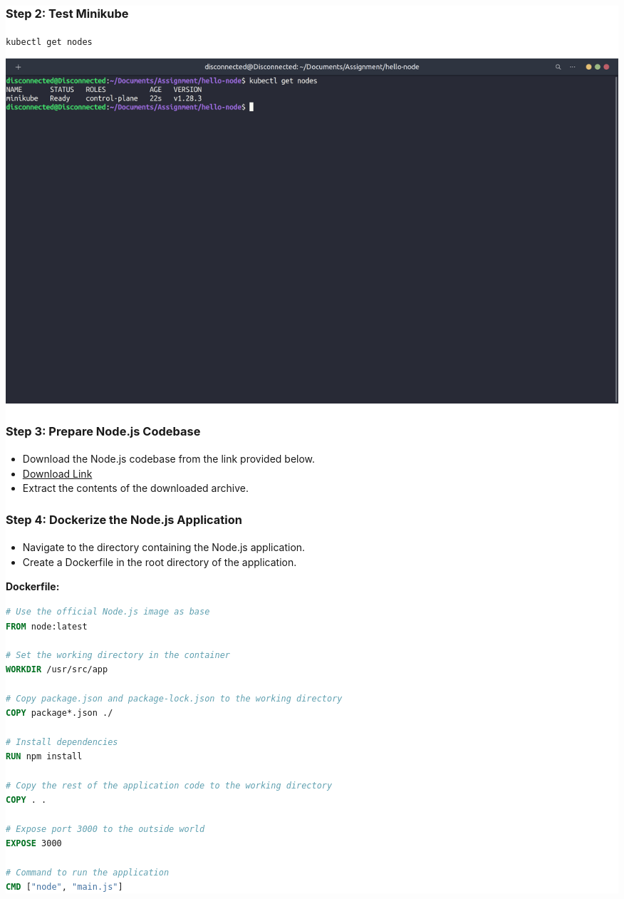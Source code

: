 ### Step 2: Test Minikube

```bash
kubectl get nodes
```
![Image](2.png)

### Step 3: Prepare Node.js Codebase
- Download the Node.js codebase from the link provided below.
- [Download Link](https://drive.google.com/file/d/1Rz8LKNAYDYwtHRNsY67OqQGFChmUPsUt/view?usp=drive_link)
- Extract the contents of the downloaded archive.

### Step 4: Dockerize the Node.js Application
- Navigate to the directory containing the Node.js application.
- Create a Dockerfile in the root directory of the application.

**Dockerfile:**
```Dockerfile
# Use the official Node.js image as base
FROM node:latest

# Set the working directory in the container
WORKDIR /usr/src/app

# Copy package.json and package-lock.json to the working directory
COPY package*.json ./

# Install dependencies
RUN npm install

# Copy the rest of the application code to the working directory
COPY . .

# Expose port 3000 to the outside world
EXPOSE 3000

# Command to run the application
CMD ["node", "main.js"]
```